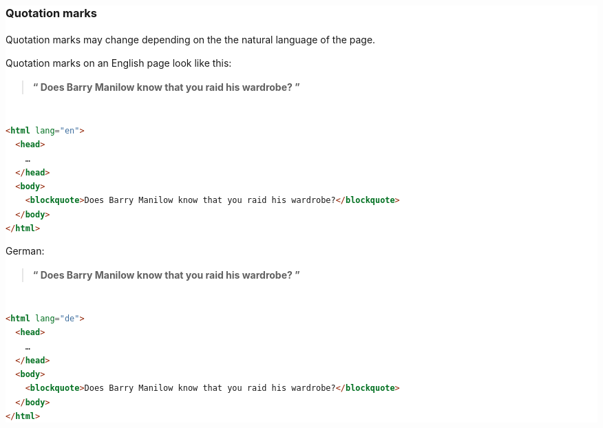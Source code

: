 ### Quotation marks

Quotation marks may change depending on the the natural language of the page.

Quotation marks on an English page look like this:

<style>
  .contentdemoquote {
    margin-bottom: 3rem !important;
    font-weight: bold;
  }

  .contentdemoquote::before {
    display: none;
    transform: none !important;
    border: none !important;
    width: auto !important;
    height: auto !important;
    position: static !important;
  }

  .contentdemoquote::before {
    content: open-quote  !important;
    display: inline;
  }

  .contentdemoquote::after {
    content: close-quote;
  }
</style>

<blockquote class="contentdemoquote" lang="en">
  Does Barry Manilow know that you raid his wardrobe?
</blockquote>

```html
<html lang="en">
  <head>
    …
  </head>
  <body>
    <blockquote>Does Barry Manilow know that you raid his wardrobe?</blockquote>
  </body>
</html>
```

German:

<blockquote class="contentdemoquote" lang="de">
  Does Barry Manilow know that you raid his wardrobe?
</blockquote>

```html
<html lang="de">
  <head>
    …
  </head>
  <body>
    <blockquote>Does Barry Manilow know that you raid his wardrobe?</blockquote>
  </body>
</html>
```
